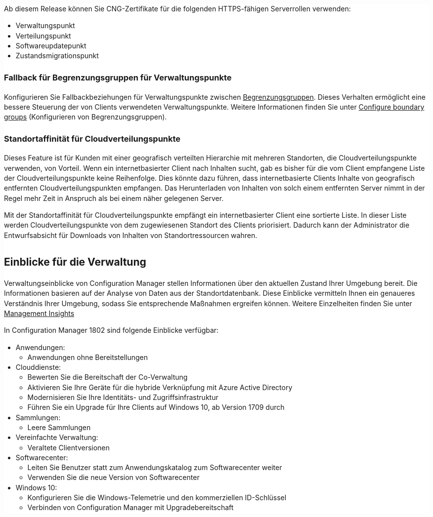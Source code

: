 Ab diesem Release können Sie CNG-Zertifikate für die folgenden HTTPS-fähigen Serverrollen verwenden:
- Verwaltungspunkt
- Verteilungspunkt
- Softwareupdatepunkt
- Zustandsmigrationspunkt  


### <a name="boundary-group-fallback-for-management-points"></a>Fallback für Begrenzungsgruppen für Verwaltungspunkte

Konfigurieren Sie Fallbackbeziehungen für Verwaltungspunkte zwischen [Begrenzungsgruppen](../../servers/deploy/configure/boundary-groups.md). Dieses Verhalten ermöglicht eine bessere Steuerung der von Clients verwendeten Verwaltungspunkte. Weitere Informationen finden Sie unter [Configure boundary groups](../../servers/deploy/configure/boundary-groups.md#management-points) (Konfigurieren von Begrenzungsgruppen).


### <a name="cloud-distribution-point-site-affinity"></a>Standortaffinität für Cloudverteilungspunkte

Dieses Feature ist für Kunden mit einer geografisch verteilten Hierarchie mit mehreren Standorten, die Cloudverteilungspunkte verwenden, von Vorteil. Wenn ein internetbasierter Client nach Inhalten sucht, gab es bisher für die vom Client empfangene Liste der Cloudverteilungspunkte keine Reihenfolge. Dies könnte dazu führen, dass internetbasierte Clients Inhalte von geografisch entfernten Cloudverteilungspunkten empfangen. Das Herunterladen von Inhalten von solch einem entfernten Server nimmt in der Regel mehr Zeit in Anspruch als bei einem näher gelegenen Server.
 
Mit der Standortaffinität für Cloudverteilungspunkte empfängt ein internetbasierter Client eine sortierte Liste. In dieser Liste werden Cloudverteilungspunkte von dem zugewiesenen Standort des Clients priorisiert. Dadurch kann der Administrator die Entwurfsabsicht für Downloads von Inhalten von Standortressourcen wahren.
 

## <a name="management-insights"></a>Einblicke für die Verwaltung

Verwaltungseinblicke von Configuration Manager stellen Informationen über den aktuellen Zustand Ihrer Umgebung bereit. Die Informationen basieren auf der Analyse von Daten aus der Standortdatenbank. Diese Einblicke vermitteln Ihnen ein genaueres Verständnis Ihrer Umgebung, sodass Sie entsprechende Maßnahmen ergreifen können. Weitere Einzelheiten finden Sie unter [Management Insights](../../servers/manage/management-insights.md)

In Configuration Manager 1802 sind folgende Einblicke verfügbar:
- Anwendungen:
    - Anwendungen ohne Bereitstellungen
- Clouddienste: 
    - Bewerten Sie die Bereitschaft der Co-Verwaltung 
    - Aktivieren Sie Ihre Geräte für die hybride Verknüpfung mit Azure Active Directory
    - Modernisieren Sie Ihre Identitäts- und Zugriffsinfrastruktur
    -  Führen Sie ein Upgrade für Ihre Clients auf Windows 10, ab Version 1709 durch 
- Sammlungen:
    - Leere Sammlungen
- Vereinfachte Verwaltung:  
    - Veraltete Clientversionen  
- Softwarecenter: 
    - Leiten Sie Benutzer statt zum Anwendungskatalog zum Softwarecenter weiter  
    - Verwenden Sie die neue Version von Softwarecenter 
- Windows 10: 
    - Konfigurieren Sie die Windows-Telemetrie und den kommerziellen ID-Schlüssel 
    - Verbinden von Configuration Manager mit Upgradebereitschaft 
   